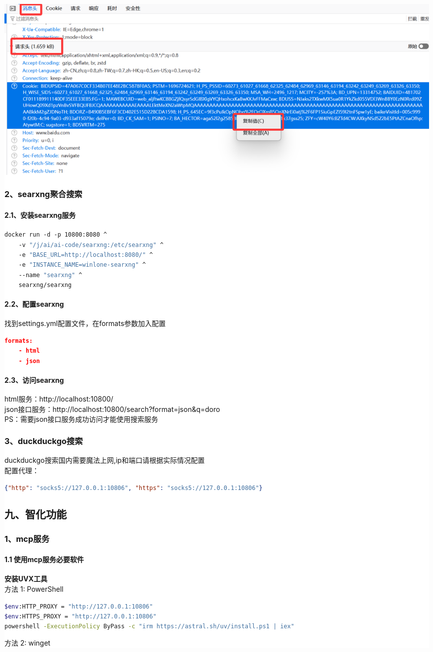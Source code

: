 ![102.png](images/yinmei-core/102.png)  

### 2、searxng聚合搜索
#### 2.1、安装searxng服务
```dockerfile
docker run -d -p 10800:8080 ^
    -v "/j/ai/ai-code/searxng:/etc/searxng" ^
    -e "BASE_URL=http://localhost:8080/" ^
    -e "INSTANCE_NAME=winlone-searxng" ^
    --name "searxng" ^
    searxng/searxng
```
#### 2.2、配置searxng
找到settings.yml配置文件，在formats参数加入配置  
```json
formats:
    - html
    - json
```

#### 2.3、访问searxng
html服务：http://localhost:10800/  
json接口服务：http://localhost:10800/search?format=json&q=doro  
PS：需要json接口服务成功访问才能使用搜索服务  

### 3、duckduckgo搜索
duckduckgo搜索国内需要魔法上网,ip和端口请根据实际情况配置  
配置代理：  
```json
{"http": "socks5://127.0.0.1:10806", "https": "socks5://127.0.0.1:10806"}
```

## 九、智化功能  
### 1、mcp服务
#### 1.1 使用mcp服务必要软件  
**安装UVX工具**  
方法 1: PowerShell  
```bash
$env:HTTP_PROXY = "http://127.0.0.1:10806"
$env:HTTPS_PROXY = "http://127.0.0.1:10806"
powershell -ExecutionPolicy ByPass -c "irm https://astral.sh/uv/install.ps1 | iex"  
```
方法 2: winget  
```bash
```